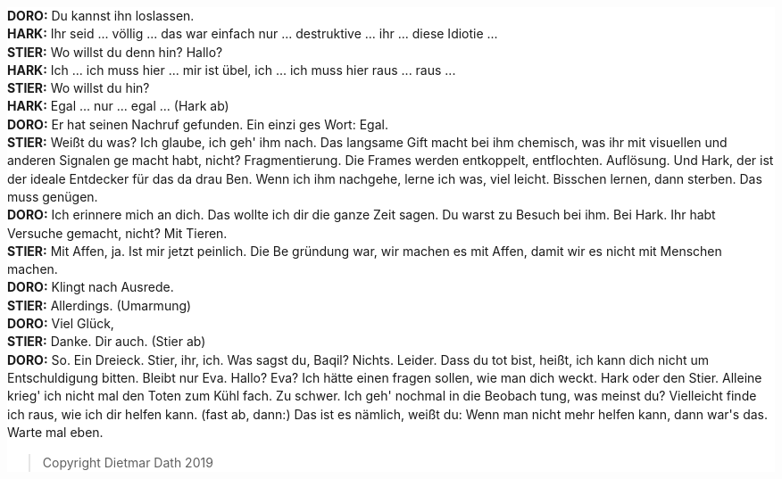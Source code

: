 **DORO:** Du kannst ihn loslassen.   
**HARK:** Ihr seid ... völlig ... das war einfach nur ... destruktive ... ihr ... diese Idiotie ...   
**STIER:** Wo willst du denn hin? Hallo?   
**HARK:** Ich ... ich muss hier ... mir ist übel, ich ... ich muss hier raus ... raus ...   
**STIER:** Wo willst du hin?   
**HARK:** Egal ... nur ... egal ... (Hark ab)   
**DORO:** Er hat seinen Nachruf gefunden. Ein einzi ges Wort: Egal.   
**STIER:** Weißt du was? Ich glaube, ich geh' ihm nach. Das langsame Gift macht bei ihm chemisch, was ihr mit visuellen und anderen Signalen ge macht habt, nicht? Fragmentierung. Die Frames werden entkoppelt, entflochten. Auflösung. Und Hark, der ist der ideale Entdecker für das da drau Ben. Wenn ich ihm nachgehe, lerne ich was, viel leicht. Bisschen lernen, dann sterben. Das muss genügen.  
**DORO:** Ich erinnere mich an dich. Das wollte ich dir die ganze Zeit sagen. Du warst zu Besuch bei ihm. Bei Hark. Ihr habt Versuche gemacht, nicht? Mit Tieren.   
**STIER:** Mit Affen, ja. Ist mir jetzt peinlich. Die Be gründung war, wir machen es mit Affen, damit wir es nicht mit Menschen machen.   
**DORO:** Klingt nach Ausrede.   
**STIER:** Allerdings. (Umarmung)   
**DORO:** Viel Glück,   
**STIER:** Danke. Dir auch. (Stier ab)   
**DORO:** So. Ein Dreieck. Stier, ihr, ich. Was sagst du, Baqil? Nichts. Leider. Dass du tot bist, heißt, ich kann dich nicht um Entschuldigung bitten. Bleibt nur Eva. Hallo? Eva? Ich hätte einen fragen sollen, wie man dich weckt. Hark oder den Stier. Alleine krieg' ich nicht mal den Toten zum Kühl fach. Zu schwer. Ich geh' nochmal in die Beobach tung, was meinst du? Vielleicht finde ich raus, wie ich dir helfen kann. (fast ab, dann:) Das ist es nämlich, weißt du: Wenn man nicht mehr helfen kann, dann war's das. Warte mal eben.   
  
> Copyright Dietmar Dath 2019

